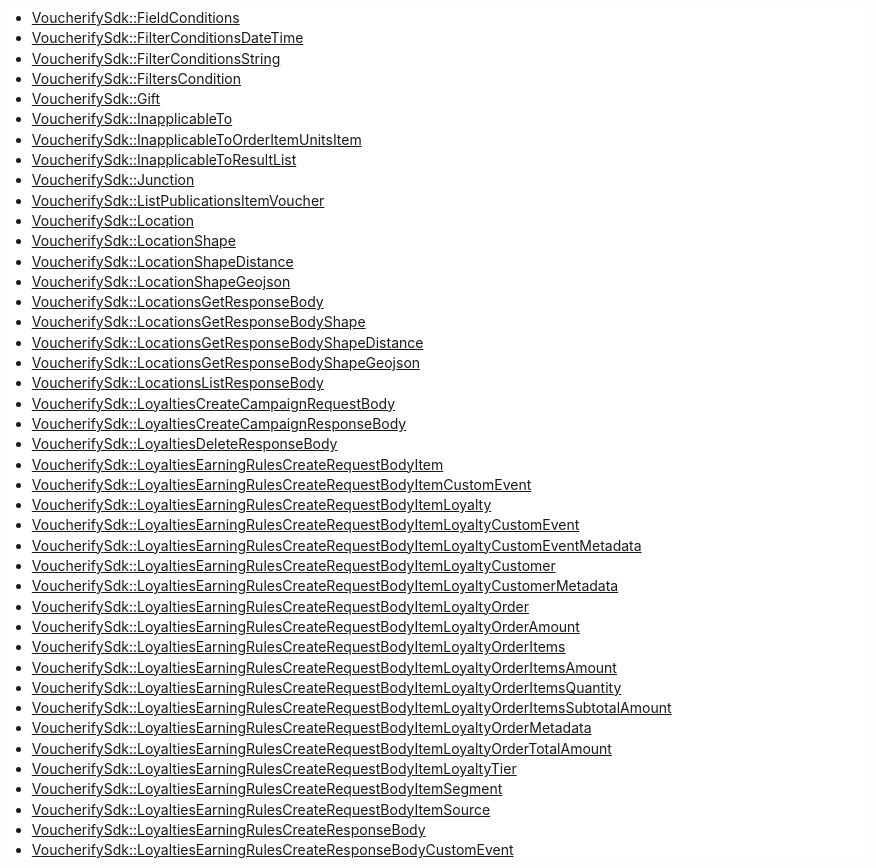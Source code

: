  - [VoucherifySdk::FieldConditions](docs/FieldConditions.md)
 - [VoucherifySdk::FilterConditionsDateTime](docs/FilterConditionsDateTime.md)
 - [VoucherifySdk::FilterConditionsString](docs/FilterConditionsString.md)
 - [VoucherifySdk::FiltersCondition](docs/FiltersCondition.md)
 - [VoucherifySdk::Gift](docs/Gift.md)
 - [VoucherifySdk::InapplicableTo](docs/InapplicableTo.md)
 - [VoucherifySdk::InapplicableToOrderItemUnitsItem](docs/InapplicableToOrderItemUnitsItem.md)
 - [VoucherifySdk::InapplicableToResultList](docs/InapplicableToResultList.md)
 - [VoucherifySdk::Junction](docs/Junction.md)
 - [VoucherifySdk::ListPublicationsItemVoucher](docs/ListPublicationsItemVoucher.md)
 - [VoucherifySdk::Location](docs/Location.md)
 - [VoucherifySdk::LocationShape](docs/LocationShape.md)
 - [VoucherifySdk::LocationShapeDistance](docs/LocationShapeDistance.md)
 - [VoucherifySdk::LocationShapeGeojson](docs/LocationShapeGeojson.md)
 - [VoucherifySdk::LocationsGetResponseBody](docs/LocationsGetResponseBody.md)
 - [VoucherifySdk::LocationsGetResponseBodyShape](docs/LocationsGetResponseBodyShape.md)
 - [VoucherifySdk::LocationsGetResponseBodyShapeDistance](docs/LocationsGetResponseBodyShapeDistance.md)
 - [VoucherifySdk::LocationsGetResponseBodyShapeGeojson](docs/LocationsGetResponseBodyShapeGeojson.md)
 - [VoucherifySdk::LocationsListResponseBody](docs/LocationsListResponseBody.md)
 - [VoucherifySdk::LoyaltiesCreateCampaignRequestBody](docs/LoyaltiesCreateCampaignRequestBody.md)
 - [VoucherifySdk::LoyaltiesCreateCampaignResponseBody](docs/LoyaltiesCreateCampaignResponseBody.md)
 - [VoucherifySdk::LoyaltiesDeleteResponseBody](docs/LoyaltiesDeleteResponseBody.md)
 - [VoucherifySdk::LoyaltiesEarningRulesCreateRequestBodyItem](docs/LoyaltiesEarningRulesCreateRequestBodyItem.md)
 - [VoucherifySdk::LoyaltiesEarningRulesCreateRequestBodyItemCustomEvent](docs/LoyaltiesEarningRulesCreateRequestBodyItemCustomEvent.md)
 - [VoucherifySdk::LoyaltiesEarningRulesCreateRequestBodyItemLoyalty](docs/LoyaltiesEarningRulesCreateRequestBodyItemLoyalty.md)
 - [VoucherifySdk::LoyaltiesEarningRulesCreateRequestBodyItemLoyaltyCustomEvent](docs/LoyaltiesEarningRulesCreateRequestBodyItemLoyaltyCustomEvent.md)
 - [VoucherifySdk::LoyaltiesEarningRulesCreateRequestBodyItemLoyaltyCustomEventMetadata](docs/LoyaltiesEarningRulesCreateRequestBodyItemLoyaltyCustomEventMetadata.md)
 - [VoucherifySdk::LoyaltiesEarningRulesCreateRequestBodyItemLoyaltyCustomer](docs/LoyaltiesEarningRulesCreateRequestBodyItemLoyaltyCustomer.md)
 - [VoucherifySdk::LoyaltiesEarningRulesCreateRequestBodyItemLoyaltyCustomerMetadata](docs/LoyaltiesEarningRulesCreateRequestBodyItemLoyaltyCustomerMetadata.md)
 - [VoucherifySdk::LoyaltiesEarningRulesCreateRequestBodyItemLoyaltyOrder](docs/LoyaltiesEarningRulesCreateRequestBodyItemLoyaltyOrder.md)
 - [VoucherifySdk::LoyaltiesEarningRulesCreateRequestBodyItemLoyaltyOrderAmount](docs/LoyaltiesEarningRulesCreateRequestBodyItemLoyaltyOrderAmount.md)
 - [VoucherifySdk::LoyaltiesEarningRulesCreateRequestBodyItemLoyaltyOrderItems](docs/LoyaltiesEarningRulesCreateRequestBodyItemLoyaltyOrderItems.md)
 - [VoucherifySdk::LoyaltiesEarningRulesCreateRequestBodyItemLoyaltyOrderItemsAmount](docs/LoyaltiesEarningRulesCreateRequestBodyItemLoyaltyOrderItemsAmount.md)
 - [VoucherifySdk::LoyaltiesEarningRulesCreateRequestBodyItemLoyaltyOrderItemsQuantity](docs/LoyaltiesEarningRulesCreateRequestBodyItemLoyaltyOrderItemsQuantity.md)
 - [VoucherifySdk::LoyaltiesEarningRulesCreateRequestBodyItemLoyaltyOrderItemsSubtotalAmount](docs/LoyaltiesEarningRulesCreateRequestBodyItemLoyaltyOrderItemsSubtotalAmount.md)
 - [VoucherifySdk::LoyaltiesEarningRulesCreateRequestBodyItemLoyaltyOrderMetadata](docs/LoyaltiesEarningRulesCreateRequestBodyItemLoyaltyOrderMetadata.md)
 - [VoucherifySdk::LoyaltiesEarningRulesCreateRequestBodyItemLoyaltyOrderTotalAmount](docs/LoyaltiesEarningRulesCreateRequestBodyItemLoyaltyOrderTotalAmount.md)
 - [VoucherifySdk::LoyaltiesEarningRulesCreateRequestBodyItemLoyaltyTier](docs/LoyaltiesEarningRulesCreateRequestBodyItemLoyaltyTier.md)
 - [VoucherifySdk::LoyaltiesEarningRulesCreateRequestBodyItemSegment](docs/LoyaltiesEarningRulesCreateRequestBodyItemSegment.md)
 - [VoucherifySdk::LoyaltiesEarningRulesCreateRequestBodyItemSource](docs/LoyaltiesEarningRulesCreateRequestBodyItemSource.md)
 - [VoucherifySdk::LoyaltiesEarningRulesCreateResponseBody](docs/LoyaltiesEarningRulesCreateResponseBody.md)
 - [VoucherifySdk::LoyaltiesEarningRulesCreateResponseBodyCustomEvent](docs/LoyaltiesEarningRulesCreateResponseBodyCustomEvent.md)